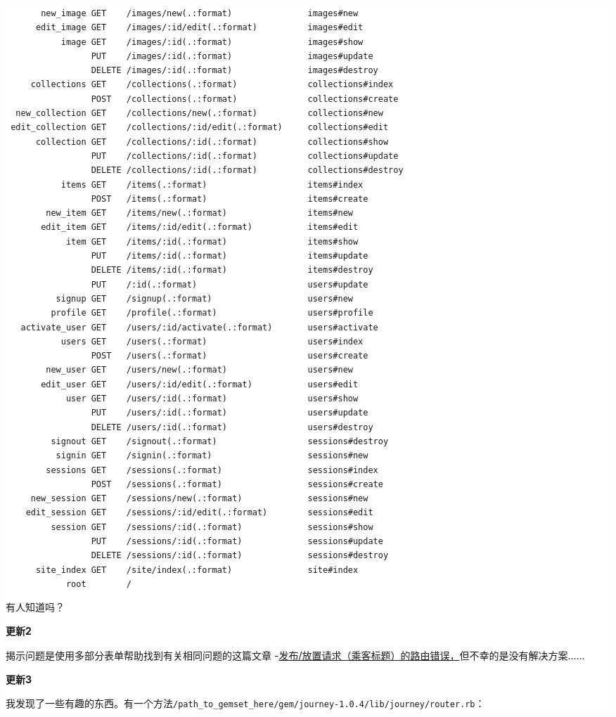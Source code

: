 ```
       new_image GET    /images/new(.:format)               images#new
      edit_image GET    /images/:id/edit(.:format)          images#edit
           image GET    /images/:id(.:format)               images#show
                 PUT    /images/:id(.:format)               images#update
                 DELETE /images/:id(.:format)               images#destroy
     collections GET    /collections(.:format)              collections#index
                 POST   /collections(.:format)              collections#create
  new_collection GET    /collections/new(.:format)          collections#new
 edit_collection GET    /collections/:id/edit(.:format)     collections#edit
      collection GET    /collections/:id(.:format)          collections#show
                 PUT    /collections/:id(.:format)          collections#update
                 DELETE /collections/:id(.:format)          collections#destroy
           items GET    /items(.:format)                    items#index
                 POST   /items(.:format)                    items#create
        new_item GET    /items/new(.:format)                items#new
       edit_item GET    /items/:id/edit(.:format)           items#edit
            item GET    /items/:id(.:format)                items#show
                 PUT    /items/:id(.:format)                items#update
                 DELETE /items/:id(.:format)                items#destroy
                 PUT    /:id(.:format)                      users#update
          signup GET    /signup(.:format)                   users#new
         profile GET    /profile(.:format)                  users#profile
   activate_user GET    /users/:id/activate(.:format)       users#activate
           users GET    /users(.:format)                    users#index
                 POST   /users(.:format)                    users#create
        new_user GET    /users/new(.:format)                users#new
       edit_user GET    /users/:id/edit(.:format)           users#edit
            user GET    /users/:id(.:format)                users#show
                 PUT    /users/:id(.:format)                users#update
                 DELETE /users/:id(.:format)                users#destroy
         signout GET    /signout(.:format)                  sessions#destroy
          signin GET    /signin(.:format)                   sessions#new
        sessions GET    /sessions(.:format)                 sessions#index
                 POST   /sessions(.:format)                 sessions#create
     new_session GET    /sessions/new(.:format)             sessions#new
    edit_session GET    /sessions/:id/edit(.:format)        sessions#edit
         session GET    /sessions/:id(.:format)             sessions#show
                 PUT    /sessions/:id(.:format)             sessions#update
                 DELETE /sessions/:id(.:format)             sessions#destroy
      site_index GET    /site/index(.:format)               site#index
            root        / 
```

有人知道吗？

**更新2**

揭示问题是使用多部分表单帮助找到有关相同问题的这篇文章 -[发布/放置请求（乘客标题）的路由错误，](https://stackoverflow.com/questions/14116180/routing-error-when-uploading-file)但不幸的是没有解决方案......

**更新3**

我发现了一些有趣的东西。有一个方法`/path_to_gemset_here/gem/journey-1.0.4/lib/journey/router.rb`：
